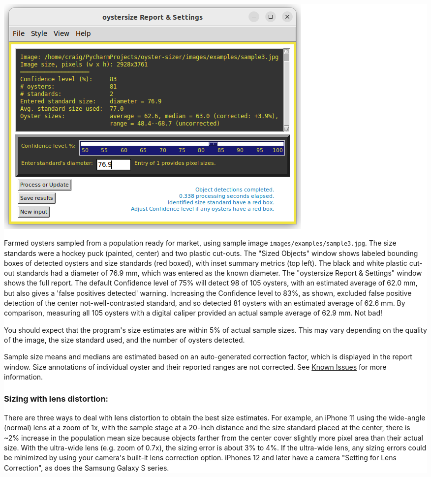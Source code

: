 ![settings window](images/settings_screenshot.png)

Farmed oysters sampled from a population ready for market, using sample image `images/examples/sample3.jpg`. The size standards were a hockey puck (painted, center) and two plastic cut-outs. The "Sized Objects" window shows labeled bounding boxes of detected oysters and size standards (red boxed), with inset summary metrics (top left). The black and white plastic cut-out standards had a diameter of 76.9 mm, which was entered as the known diameter. The "oystersize Report & Settings" window shows the full report. The default Confidence level of 75% will detect 98 of 105 oysters, with an estimated average of 62.0 mm, but also gives a 'false positives detected' warning. Increasing the Confidence level to 83%, as shown, excluded false positive detection of the center not-well-contrasted standard, and so detected 81 oysters with an estimated average of 62.6 mm. By comparison, measuring all 105 oysters with a digital caliper provided an actual sample average of 62.9 mm. Not bad! 

You should expect that the program's size estimates are within 5% of actual sample sizes. This may vary depending on the quality of the image, the size standard used, and the number of oysters detected.

Sample size means and medians are estimated based on an auto-generated correction factor, which is displayed in the report window. Size annotations of individual oyster and their reported ranges are not corrected. See [Known Issues](#Known-Issues) for more information.

### Sizing with lens distortion:
There are three ways to deal with lens distortion to obtain the best size estimates. For example, an iPhone 11 using the wide-angle (normal) lens at a zoom of 1x, with the sample stage at a 20-inch distance and the size standard placed at the center, there is ~2% increase in the population mean size because objects farther from the center cover slightly more pixel area than their actual size. With the ultra-wide lens (e.g. zoom of 0.7x), the sizing error is about 3% to 4%. If the ultra-wide lens, any sizing errors could be minimized by using your camera's built-it lens correction option. iPhones 12 and later have a camera "Setting for Lens Correction", as does the Samsung Galaxy S series.
